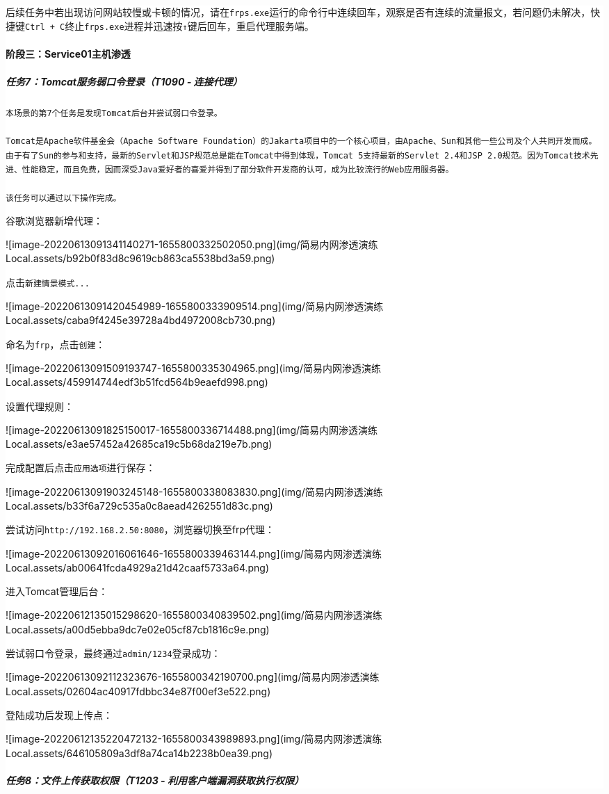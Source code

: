 后续任务中若出现访问网站较慢或卡顿的情况，请在`frps.exe`运行的命令行中连续回车，观察是否有连续的流量报文，若问题仍未解决，快捷键`Ctrl + C`终止`frps.exe`进程并迅速按`↑`键后回车，重启代理服务端。

#### 阶段三：Service01主机渗透

#####   任务7：Tomcat服务弱口令登录（T1090 - 连接代理）

```
本场景的第7个任务是发现Tomcat后台并尝试弱口令登录。

Tomcat是Apache软件基金会（Apache Software Foundation）的Jakarta项目中的一个核心项目，由Apache、Sun和其他一些公司及个人共同开发而成。由于有了Sun的参与和支持，最新的Servlet和JSP规范总是能在Tomcat中得到体现，Tomcat 5支持最新的Servlet 2.4和JSP 2.0规范。因为Tomcat技术先进、性能稳定，而且免费，因而深受Java爱好者的喜爱并得到了部分软件开发商的认可，成为比较流行的Web应用服务器。

该任务可以通过以下操作完成。
```

谷歌浏览器新增代理：

![image-20220613091341140271-1655800332502050.png](img/简易内网渗透演练 Local.assets/b92b0f83d8c9619cb863ca5538bd3a59.png)

点击`新建情景模式...`

![image-20220613091420454989-1655800333909514.png](img/简易内网渗透演练 Local.assets/caba9f4245e39728a4bd4972008cb730.png)

命名为`frp`，点击`创建`：

![image-20220613091509193747-1655800335304965.png](img/简易内网渗透演练 Local.assets/459914744edf3b51fcd564b9eaefd998.png)

设置代理规则：

![image-20220613091825150017-1655800336714488.png](img/简易内网渗透演练 Local.assets/e3ae57452a42685ca19c5b68da219e7b.png)

完成配置后点击`应用选项`进行保存：

![image-20220613091903245148-1655800338083830.png](img/简易内网渗透演练 Local.assets/b33f6a729c535a0c8aead4262551d83c.png)

尝试访问`http://192.168.2.50:8080`，浏览器切换至frp代理：

![image-20220613092016061646-1655800339463144.png](img/简易内网渗透演练 Local.assets/ab00641fcda4929a21d42caaf5733a64.png)

进入Tomcat管理后台：

![image-20220612135015298620-1655800340839502.png](img/简易内网渗透演练 Local.assets/a00d5ebba9dc7e02e05cf87cb1816c9e.png)

尝试弱口令登录，最终通过`admin/1234`登录成功：

![image-20220613092112323676-1655800342190700.png](img/简易内网渗透演练 Local.assets/02604ac40917fdbbc34e87f00ef3e522.png)

登陆成功后发现上传点：

![image-20220612135220472132-1655800343989893.png](img/简易内网渗透演练 Local.assets/646105809a3df8a74ca14b2238b0ea39.png)

#####  任务8：文件上传获取权限（T1203 - 利用客户端漏洞获取执行权限）
